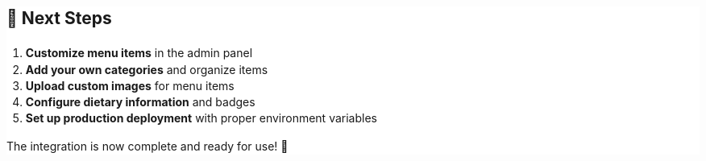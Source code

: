 ## 🎯 Next Steps

1. **Customize menu items** in the admin panel
2. **Add your own categories** and organize items
3. **Upload custom images** for menu items
4. **Configure dietary information** and badges
5. **Set up production deployment** with proper environment variables

The integration is now complete and ready for use! 🎉
